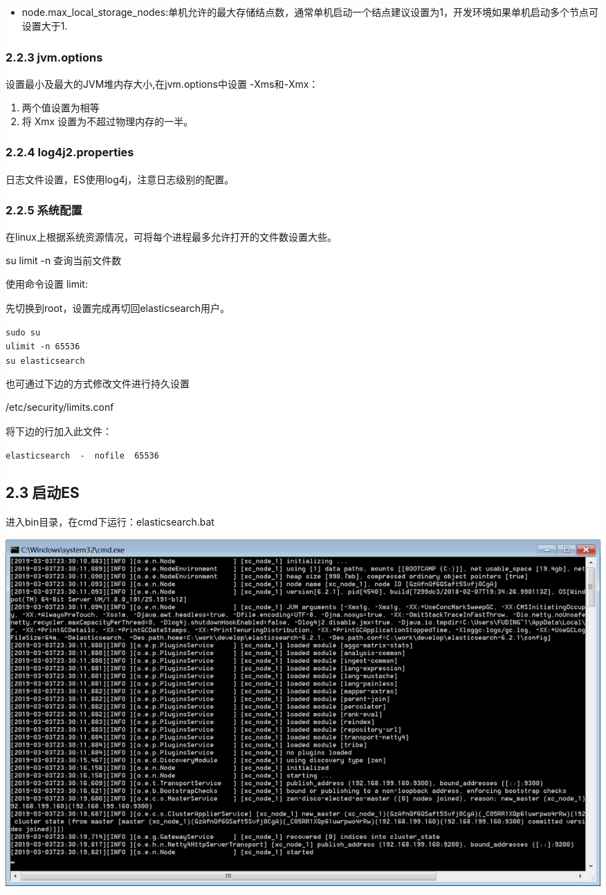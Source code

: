 * node.max_local_storage_nodes:单机允许的最大存储结点数，通常单机启动一个结点建议设置为1，开发环境如果单机启动多个节点可设置大于1.

### 2.2.3 jvm.options

设置最小及最大的JVM堆内存大小,在jvm.options中设置 -Xms和-Xmx：

1. 两个值设置为相等
2. 将 Xmx 设置为不超过物理内存的一半。

### 2.2.4 log4j2.properties

日志文件设置，ES使用log4j，注意日志级别的配置。

### 2.2.5 系统配置

在linux上根据系统资源情况，可将每个进程最多允许打开的文件数设置大些。

su limit -n 查询当前文件数

使用命令设置 limit:

先切换到root，设置完成再切回elasticsearch用户。

```shell
sudo su 
ulimit ‐n 65536
su elasticsearch
```

也可通过下边的方式修改文件进行持久设置

/etc/security/limits.conf

将下边的行加入此文件：

```shell
elasticsearch  ‐  nofile  65536
```

## 2.3 启动ES

进入bin目录，在cmd下运行：elasticsearch.bat

![](img/search08.png)